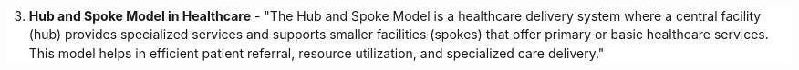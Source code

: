 3. **Hub and Spoke Model in Healthcare** - "The Hub and Spoke Model is a healthcare delivery system where a central facility (hub) provides specialized services and supports smaller facilities (spokes) that offer primary or basic healthcare services. This model helps in efficient patient referral, resource utilization, and specialized care delivery."
